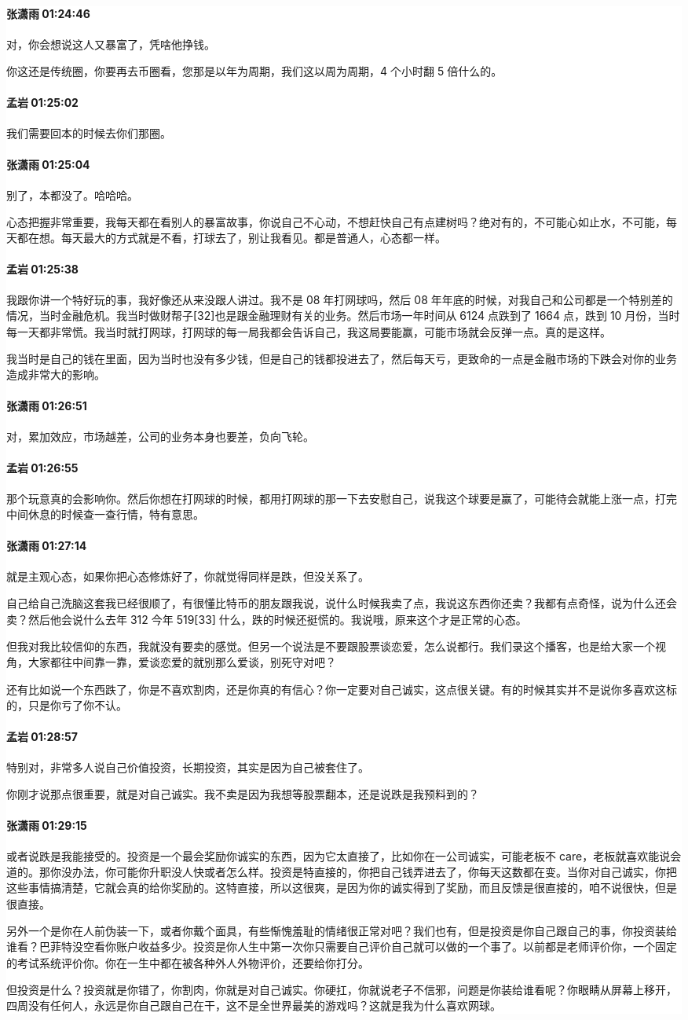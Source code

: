 #### 张潇雨 01:24:46

对，你会想说这人又暴富了，凭啥他挣钱。

你这还是传统圈，你要再去币圈看，您那是以年为周期，我们这以周为周期，4 个小时翻 5 倍什么的。

#### 孟岩 01:25:02

我们需要回本的时候去你们那圈。

#### 张潇雨 01:25:04

别了，本都没了。哈哈哈。

心态把握非常重要，我每天都在看别人的暴富故事，你说自己不心动，不想赶快自己有点建树吗？绝对有的，不可能心如止水，不可能，每天都在想。每天最大的方式就是不看，打球去了，别让我看见。都是普通人，心态都一样。

#### 孟岩 01:25:38

我跟你讲一个特好玩的事，我好像还从来没跟人讲过。我不是 08 年打网球吗，然后 08 年年底的时候，对我自己和公司都是一个特别差的情况，当时金融危机。我当时做财帮子\[32]也是跟金融理财有关的业务。然后市场一年时间从 6124 点跌到了 1664 点，跌到 10 月份，当时每一天都非常慌。我当时就打网球，打网球的每一局我都会告诉自己，我这局要能赢，可能市场就会反弹一点。真的是这样。

我当时是自己的钱在里面，因为当时也没有多少钱，但是自己的钱都投进去了，然后每天亏，更致命的一点是金融市场的下跌会对你的业务造成非常大的影响。

#### 张潇雨 01:26:51

对，累加效应，市场越差，公司的业务本身也要差，负向飞轮。

#### 孟岩 01:26:55

那个玩意真的会影响你。然后你想在打网球的时候，都用打网球的那一下去安慰自己，说我这个球要是赢了，可能待会就能上涨一点，打完中间休息的时候查一查行情，特有意思。

#### 张潇雨 01:27:14

就是主观心态，如果你把心态修炼好了，你就觉得同样是跌，但没关系了。

自己给自己洗脑这套我已经很顺了，有很懂比特币的朋友跟我说，说什么时候我卖了点，我说这东西你还卖？我都有点奇怪，说为什么还会卖？然后他会说什么去年 312 今年 519\[33] 什么，跌的时候还挺慌的。我说哦，原来这个才是正常的心态。

但我对我比较信仰的东西，我就没有要卖的感觉。但另一个说法是不要跟股票谈恋爱，怎么说都行。我们录这个播客，也是给大家一个视角，大家都往中间靠一靠，爱谈恋爱的就别那么爱谈，别死守对吧？

还有比如说一个东西跌了，你是不喜欢割肉，还是你真的有信心？你一定要对自己诚实，这点很关键。有的时候其实并不是说你多喜欢这标的，只是你亏了你不认。

#### 孟岩 01:28:57

特别对，非常多人说自己价值投资，长期投资，其实是因为自己被套住了。

你刚才说那点很重要，就是对自己诚实。我不卖是因为我想等股票翻本，还是说跌是我预料到的？

#### 张潇雨 01:29:15

或者说跌是我能接受的。投资是一个最会奖励你诚实的东西，因为它太直接了，比如你在一公司诚实，可能老板不 care，老板就喜欢能说会道的。那你没办法，你可能你升职没人快或者怎么样。投资是特直接的，你把自己钱弄进去了，你每天这数都在变。当你对自己诚实，你把这些事情搞清楚，它就会真的给你奖励的。这特直接，所以这很爽，是因为你的诚实得到了奖励，而且反馈是很直接的，咱不说很快，但是很直接。

另外一个是你在人前伪装一下，或者你戴个面具，有些惭愧羞耻的情绪很正常对吧？我们也有，但是投资是你自己跟自己的事，你投资装给谁看？巴菲特没空看你账户收益多少。投资是你人生中第一次你只需要自己评价自己就可以做的一个事了。以前都是老师评价你，一个固定的考试系统评价你。你在一生中都在被各种外人外物评价，还要给你打分。

但投资是什么？投资就是你错了，你割肉，你就是对自己诚实。你硬扛，你就说老子不信邪，问题是你装给谁看呢？你眼睛从屏幕上移开，四周没有任何人，永远是你自己跟自己在干，这不是全世界最美的游戏吗？这就是我为什么喜欢网球。
